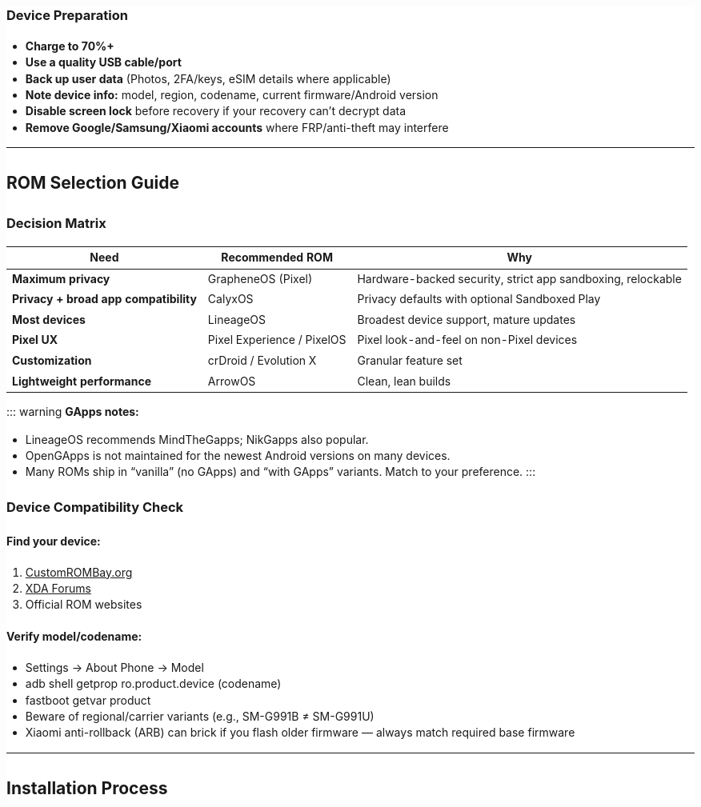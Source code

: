 ### Device Preparation
- **Charge to 70%+**
- **Use a quality USB cable/port**
- **Back up user data** (Photos, 2FA/keys, eSIM details where applicable)
- **Note device info:** model, region, codename, current firmware/Android version
- **Disable screen lock** before recovery if your recovery can’t decrypt data
- **Remove Google/Samsung/Xiaomi accounts** where FRP/anti-theft may interfere

---

## ROM Selection Guide

### Decision Matrix

| Need | Recommended ROM | Why |
|------|------------------|-----|
| **Maximum privacy** | GrapheneOS (Pixel) | Hardware-backed security, strict app sandboxing, relockable |
| **Privacy + broad app compatibility** | CalyxOS | Privacy defaults with optional Sandboxed Play |
| **Most devices** | LineageOS | Broadest device support, mature updates |
| **Pixel UX** | Pixel Experience / PixelOS | Pixel look-and-feel on non-Pixel devices |
| **Customization** | crDroid / Evolution X | Granular feature set |
| **Lightweight performance** | ArrowOS | Clean, lean builds |

::: warning **GApps notes:**
- LineageOS recommends MindTheGapps; NikGapps also popular.
- OpenGApps is not maintained for the newest Android versions on many devices.
- Many ROMs ship in “vanilla” (no GApps) and “with GApps” variants. Match to your preference.
:::

### Device Compatibility Check

#### Find your device:
1. [CustomROMBay.org](https://customrombay.org/)
2. [XDA Forums](https://forum.xda-developers.com/)
3. Official ROM websites

#### Verify model/codename:
- Settings → About Phone → Model
- adb shell getprop ro.product.device (codename)
- fastboot getvar product
- Beware of regional/carrier variants (e.g., SM-G991B ≠ SM-G991U)
- Xiaomi anti-rollback (ARB) can brick if you flash older firmware — always match required base firmware

---

## Installation Process
